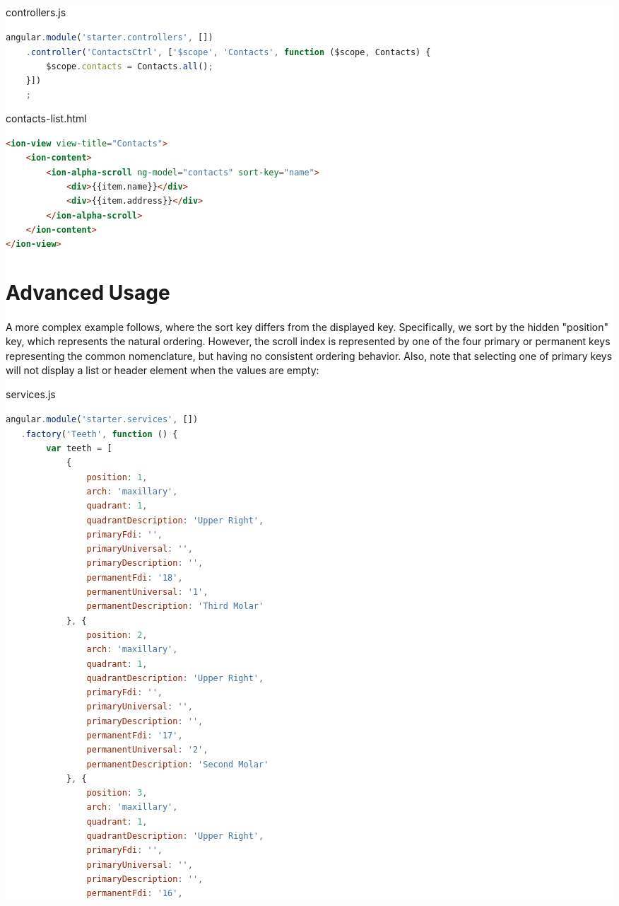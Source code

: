 controllers.js
```javascript
angular.module('starter.controllers', [])
    .controller('ContactsCtrl', ['$scope', 'Contacts', function ($scope, Contacts) {
        $scope.contacts = Contacts.all();
    }])
    ;
```

contacts-list.html
```html
<ion-view view-title="Contacts">
    <ion-content>
        <ion-alpha-scroll ng-model="contacts" sort-key="name">
            <div>{{item.name}}</div>
            <div>{{item.address}}</div>
        </ion-alpha-scroll>
    </ion-content>
</ion-view>
```
# Advanced Usage

A more complex example follows, where the sort key differs from the displayed key.  Specifically, we sort by the hidden "position" key, which represents the natural ordering.
However, the scroll index is represented by one of the four primary or permanent keys representing the common nomenclature, but having no consistent ordering behavior.  Also, note that selecting one of primary keys will not display a list or header element when the values are empty:

services.js
```javascript
angular.module('starter.services', [])
   .factory('Teeth', function () {
        var teeth = [
            {
                position: 1,
                arch: 'maxillary',
                quadrant: 1,
                quadrantDescription: 'Upper Right',
                primaryFdi: '',
                primaryUniversal: '',
                primaryDescription: '',
                permanentFdi: '18',
                permanentUniversal: '1',
                permanentDescription: 'Third Molar'
            }, {
                position: 2,
                arch: 'maxillary',
                quadrant: 1,
                quadrantDescription: 'Upper Right',
                primaryFdi: '',
                primaryUniversal: '',
                primaryDescription: '',
                permanentFdi: '17',
                permanentUniversal: '2',
                permanentDescription: 'Second Molar'
            }, {
                position: 3,
                arch: 'maxillary',
                quadrant: 1,
                quadrantDescription: 'Upper Right',
                primaryFdi: '',
                primaryUniversal: '',
                primaryDescription: '',
                permanentFdi: '16',
```